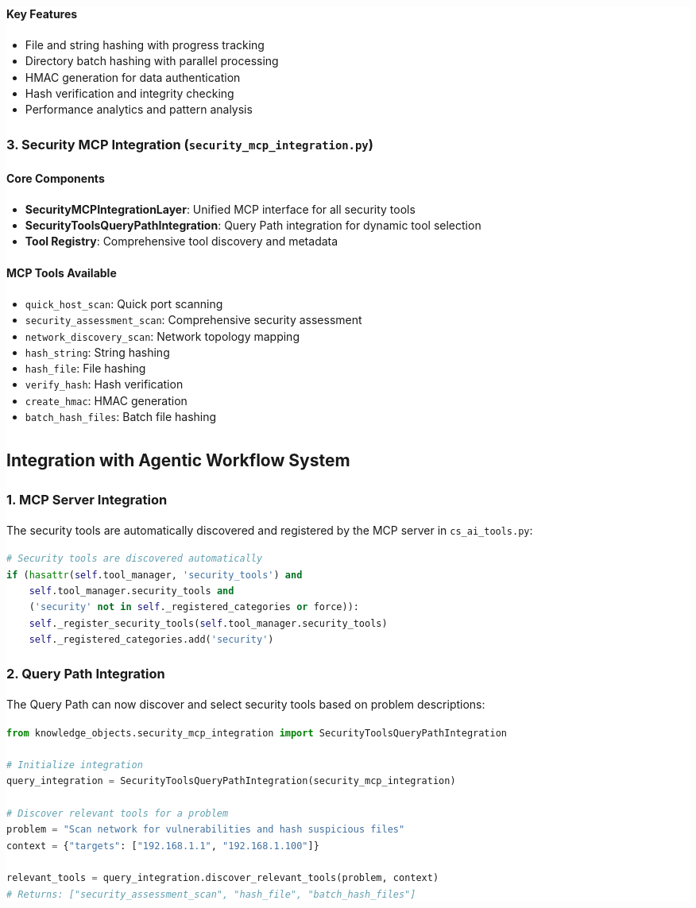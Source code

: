 #### Key Features
- File and string hashing with progress tracking
- Directory batch hashing with parallel processing
- HMAC generation for data authentication
- Hash verification and integrity checking
- Performance analytics and pattern analysis

### 3. Security MCP Integration (`security_mcp_integration.py`)

#### Core Components
- **SecurityMCPIntegrationLayer**: Unified MCP interface for all security tools
- **SecurityToolsQueryPathIntegration**: Query Path integration for dynamic tool selection
- **Tool Registry**: Comprehensive tool discovery and metadata

#### MCP Tools Available
- `quick_host_scan`: Quick port scanning
- `security_assessment_scan`: Comprehensive security assessment
- `network_discovery_scan`: Network topology mapping
- `hash_string`: String hashing
- `hash_file`: File hashing
- `verify_hash`: Hash verification
- `create_hmac`: HMAC generation
- `batch_hash_files`: Batch file hashing

## Integration with Agentic Workflow System

### 1. MCP Server Integration

The security tools are automatically discovered and registered by the MCP server in `cs_ai_tools.py`:

```python
# Security tools are discovered automatically
if (hasattr(self.tool_manager, 'security_tools') and 
    self.tool_manager.security_tools and 
    ('security' not in self._registered_categories or force)):
    self._register_security_tools(self.tool_manager.security_tools)
    self._registered_categories.add('security')
```

### 2. Query Path Integration

The Query Path can now discover and select security tools based on problem descriptions:

```python
from knowledge_objects.security_mcp_integration import SecurityToolsQueryPathIntegration

# Initialize integration
query_integration = SecurityToolsQueryPathIntegration(security_mcp_integration)

# Discover relevant tools for a problem
problem = "Scan network for vulnerabilities and hash suspicious files"
context = {"targets": ["192.168.1.1", "192.168.1.100"]}

relevant_tools = query_integration.discover_relevant_tools(problem, context)
# Returns: ["security_assessment_scan", "hash_file", "batch_hash_files"]
```
